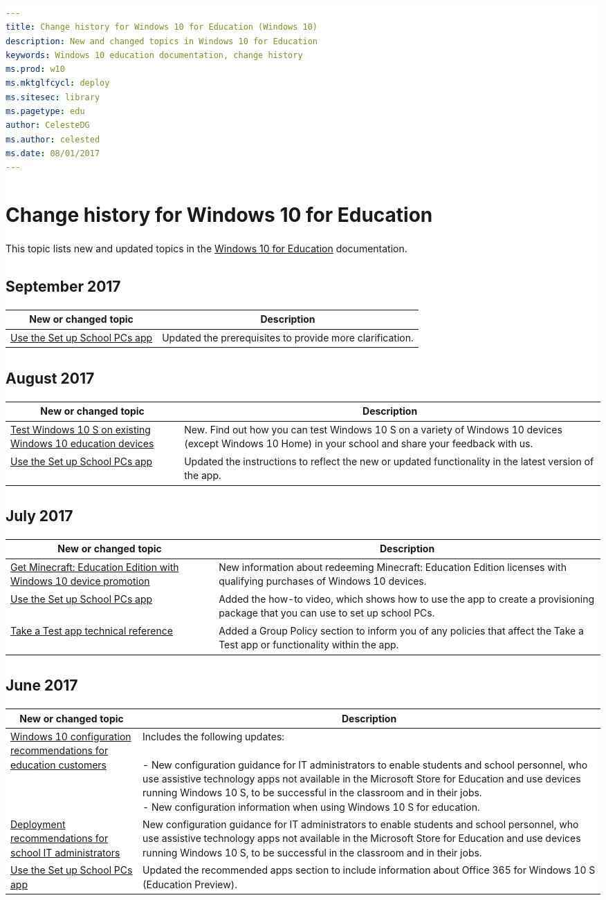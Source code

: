 ```yaml
---
title: Change history for Windows 10 for Education (Windows 10)
description: New and changed topics in Windows 10 for Education
keywords: Windows 10 education documentation, change history
ms.prod: w10
ms.mktglfcycl: deploy
ms.sitesec: library
ms.pagetype: edu
author: CelesteDG
ms.author: celested
ms.date: 08/01/2017
---
```


# Change history for Windows 10 for Education

This topic lists new and updated topics in the [Windows 10 for Education](index.md) documentation.

## September 2017

| New or changed topic | Description |
| --- | ---- |
| [Use the Set up School PCs app ](use-set-up-school-pcs-app.md) | Updated the prerequisites to provide more clarification. |

## August 2017

| New or changed topic | Description |
| --- | ---- |
| [Test Windows 10 S on existing Windows 10 education devices](test-windows10s-for-edu.md) | New. Find out how you can test Windows 10 S on a variety of Windows 10 devices (except Windows 10 Home) in your school and share your feedback with us. |
| [Use the Set up School PCs app ](use-set-up-school-pcs-app.md) | Updated the instructions to reflect the new or updated functionality in the latest version of the app. |

## July 2017

| New or changed topic | Description |
| --- | ---- |
| [Get Minecraft: Education Edition with Windows 10 device promotion](get-minecraft-for-education.md)  | New information about redeeming Minecraft: Education Edition licenses with qualifying purchases of Windows 10 devices.  |
| [Use the Set up School PCs app ](use-set-up-school-pcs-app.md) | Added the how-to video, which shows how to use the app to create a provisioning package that you can use to set up school PCs. |
| [Take a Test app technical reference](take-a-test-app-technical.md) | Added a Group Policy section to inform you of any policies that affect the Take a Test app or functionality within the app. |

## June 2017

| New or changed topic | Description |
| --- | ---- |
| [Windows 10 configuration recommendations for education customers](configure-windows-for-education.md)  | Includes the following updates:</br></br> - New configuration guidance for IT administrators to enable students and school personnel, who use assistive technology apps not available in the Microsoft Store for Education and use devices running Windows 10 S, to be successful in the classroom and in their jobs.</br> - New configuration information when using Windows 10 S for education. |
| [Deployment recommendations for school IT administrators](edu-deployment-recommendations.md)  | New configuration guidance for IT administrators to enable students and school personnel, who use assistive technology apps not available in the Microsoft Store for Education and use devices running Windows 10 S, to be successful in the classroom and in their jobs. |
| [Use the Set up School PCs app ](use-set-up-school-pcs-app.md) | Updated the recommended apps section to include information about Office 365 for Windows 10 S (Education Preview). |
